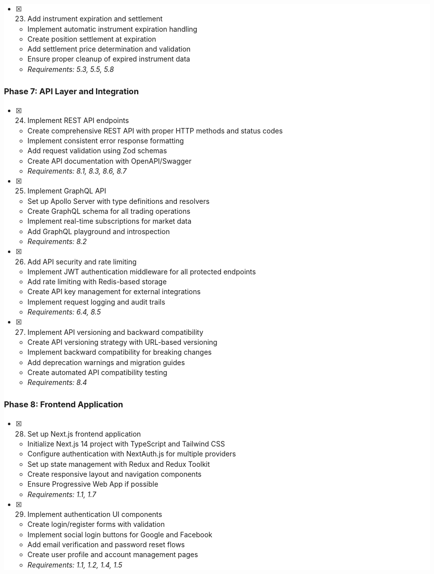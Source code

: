 - [x] 23. Add instrument expiration and settlement
  - Implement automatic instrument expiration handling
  - Create position settlement at expiration
  - Add settlement price determination and validation
  - Ensure proper cleanup of expired instrument data
  - _Requirements: 5.3, 5.5, 5.8_

### Phase 7: API Layer and Integration

- [x] 24. Implement REST API endpoints
  - Create comprehensive REST API with proper HTTP methods and status codes
  - Implement consistent error response formatting
  - Add request validation using Zod schemas
  - Create API documentation with OpenAPI/Swagger
  - _Requirements: 8.1, 8.3, 8.6, 8.7_

- [x] 25. Implement GraphQL API
  - Set up Apollo Server with type definitions and resolvers
  - Create GraphQL schema for all trading operations
  - Implement real-time subscriptions for market data
  - Add GraphQL playground and introspection
  - _Requirements: 8.2_

- [x] 26. Add API security and rate limiting
  - Implement JWT authentication middleware for all protected endpoints
  - Add rate limiting with Redis-based storage
  - Create API key management for external integrations
  - Implement request logging and audit trails
  - _Requirements: 6.4, 8.5_

- [x] 27. Implement API versioning and backward compatibility
  - Create API versioning strategy with URL-based versioning
  - Implement backward compatibility for breaking changes
  - Add deprecation warnings and migration guides
  - Create automated API compatibility testing
  - _Requirements: 8.4_

### Phase 8: Frontend Application

- [x] 28. Set up Next.js frontend application
  - Initialize Next.js 14 project with TypeScript and Tailwind CSS
  - Configure authentication with NextAuth.js for multiple providers
  - Set up state management with Redux and Redux Toolkit
  - Create responsive layout and navigation components
  - Ensure Progressive Web App if possible
  - _Requirements: 1.1, 1.7_

- [x] 29. Implement authentication UI components
  - Create login/register forms with validation
  - Implement social login buttons for Google and Facebook
  - Add email verification and password reset flows
  - Create user profile and account management pages
  - _Requirements: 1.1, 1.2, 1.4, 1.5_
